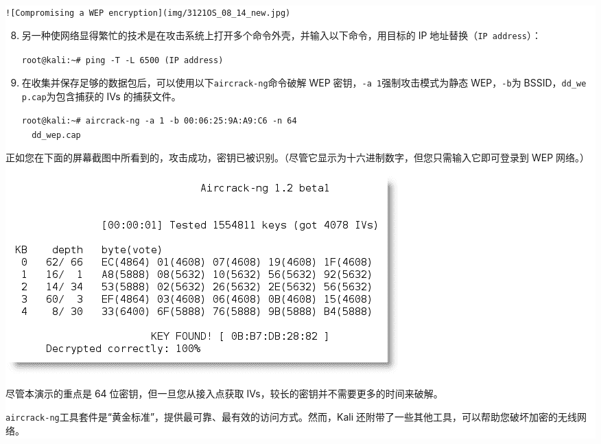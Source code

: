     ![Compromising a WEP encryption](img/3121OS_08_14_new.jpg)

8.  另一种使网络显得繁忙的技术是在攻击系统上打开多个命令外壳，并输入以下命令，用目标的 IP 地址替换（`IP address`）：

    ```
    root@kali:~# ping -T -L 6500 (IP address)

    ```

9.  在收集并保存足够的数据包后，可以使用以下`aircrack-ng`命令破解 WEP 密钥，`-a 1`强制攻击模式为静态 WEP，`-b`为 BSSID，`dd_wep.cap`为包含捕获的 IVs 的捕获文件。

    ```
    root@kali:~# aircrack-ng -a 1 -b 00:06:25:9A:A9:C6 -n 64 
      dd_wep.cap 

    ```

正如您在下面的屏幕截图中所看到的，攻击成功，密钥已被识别。（尽管它显示为十六进制数字，但您只需输入它即可登录到 WEP 网络。）

![Compromising a WEP encryption](img/3121OS_08_15.jpg)

尽管本演示的重点是 64 位密钥，但一旦您从接入点获取 IVs，较长的密钥并不需要更多的时间来破解。

`aircrack-ng`工具套件是“黄金标准”，提供最可靠、最有效的访问方式。然而，Kali 还附带了一些其他工具，可以帮助您破坏加密的无线网络。
